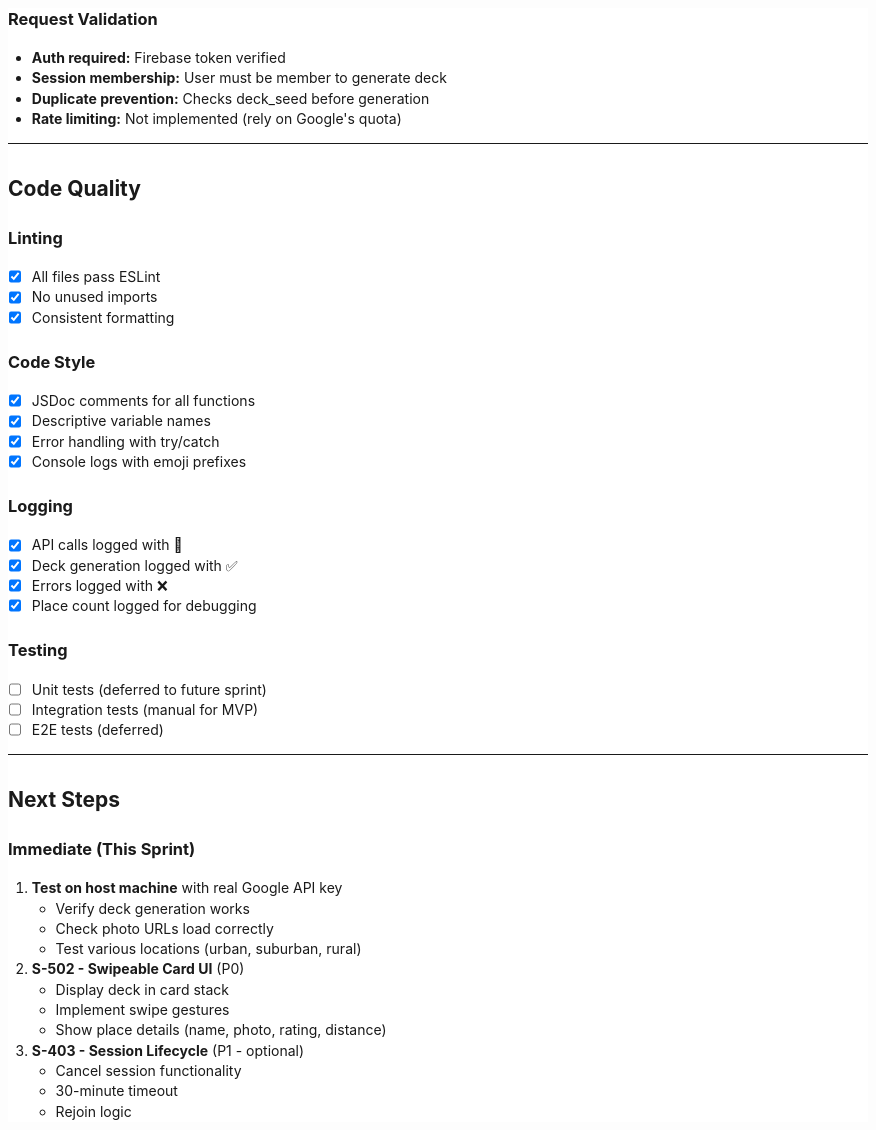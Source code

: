 ### Request Validation
- **Auth required:** Firebase token verified
- **Session membership:** User must be member to generate deck
- **Duplicate prevention:** Checks deck_seed before generation
- **Rate limiting:** Not implemented (rely on Google's quota)

---

## Code Quality

### Linting
- [x] All files pass ESLint
- [x] No unused imports
- [x] Consistent formatting

### Code Style
- [x] JSDoc comments for all functions
- [x] Descriptive variable names
- [x] Error handling with try/catch
- [x] Console logs with emoji prefixes

### Logging
- [x] API calls logged with 📍
- [x] Deck generation logged with ✅
- [x] Errors logged with ❌
- [x] Place count logged for debugging

### Testing
- [ ] Unit tests (deferred to future sprint)
- [ ] Integration tests (manual for MVP)
- [ ] E2E tests (deferred)

---

## Next Steps

### Immediate (This Sprint)
1. **Test on host machine** with real Google API key
   - Verify deck generation works
   - Check photo URLs load correctly
   - Test various locations (urban, suburban, rural)
2. **S-502 - Swipeable Card UI** (P0)
   - Display deck in card stack
   - Implement swipe gestures
   - Show place details (name, photo, rating, distance)
3. **S-403 - Session Lifecycle** (P1 - optional)
   - Cancel session functionality
   - 30-minute timeout
   - Rejoin logic

